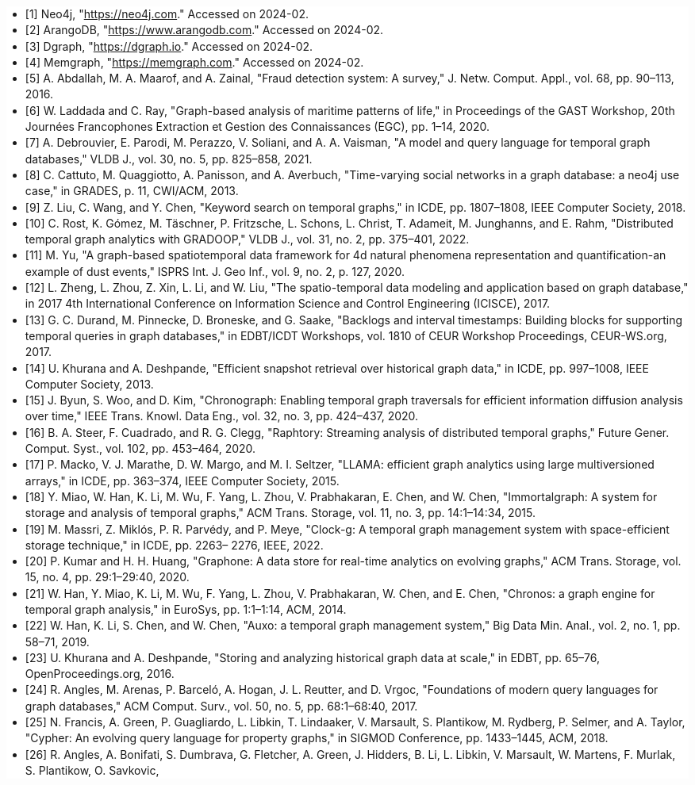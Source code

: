 - <span id="page-12-0"></span>[1] Neo4j, "https://neo4j.com." Accessed on 2024-02.
- <span id="page-12-1"></span>[2] ArangoDB, "https://www.arangodb.com." Accessed on 2024-02.
- <span id="page-12-2"></span>[3] Dgraph, "https://dgraph.io." Accessed on 2024-02.
- <span id="page-12-3"></span>[4] Memgraph, "https://memgraph.com." Accessed on 2024-02.
- <span id="page-12-4"></span>[5] A. Abdallah, M. A. Maarof, and A. Zainal, "Fraud detection system: A survey," J. Netw. Comput. Appl., vol. 68, pp. 90–113, 2016.
- <span id="page-12-5"></span>[6] W. Laddada and C. Ray, "Graph-based analysis of maritime patterns of life," in Proceedings of the GAST Workshop, 20th Journées Francophones Extraction et Gestion des Connaissances (EGC), pp. 1–14, 2020.
- <span id="page-12-6"></span>[7] A. Debrouvier, E. Parodi, M. Perazzo, V. Soliani, and A. A. Vaisman, "A model and query language for temporal graph databases," VLDB J., vol. 30, no. 5, pp. 825–858, 2021.
- [8] C. Cattuto, M. Quaggiotto, A. Panisson, and A. Averbuch, "Time-varying social networks in a graph database: a neo4j use case," in GRADES, p. 11, CWI/ACM, 2013.
- [9] Z. Liu, C. Wang, and Y. Chen, "Keyword search on temporal graphs," in ICDE, pp. 1807–1808, IEEE Computer Society, 2018.
- [10] C. Rost, K. Gómez, M. Täschner, P. Fritzsche, L. Schons, L. Christ, T. Adameit, M. Junghanns, and E. Rahm, "Distributed temporal graph analytics with GRADOOP," VLDB J., vol. 31, no. 2, pp. 375–401, 2022.
- [11] M. Yu, "A graph-based spatiotemporal data framework for 4d natural phenomena representation and quantification-an example of dust events," ISPRS Int. J. Geo Inf., vol. 9, no. 2, p. 127, 2020.
- [12] L. Zheng, L. Zhou, Z. Xin, L. Li, and W. Liu, "The spatio-temporal data modeling and application based on graph database," in 2017 4th International Conference on Information Science and Control Engineering (ICISCE), 2017.
- <span id="page-12-7"></span>[13] G. C. Durand, M. Pinnecke, D. Broneske, and G. Saake, "Backlogs and interval timestamps: Building blocks for supporting temporal queries in graph databases," in EDBT/ICDT Workshops, vol. 1810 of CEUR Workshop Proceedings, CEUR-WS.org, 2017.
- <span id="page-12-8"></span>[14] U. Khurana and A. Deshpande, "Efficient snapshot retrieval over historical graph data," in ICDE, pp. 997–1008, IEEE Computer Society, 2013.
- <span id="page-12-31"></span>[15] J. Byun, S. Woo, and D. Kim, "Chronograph: Enabling temporal graph traversals for efficient information diffusion analysis over time," IEEE Trans. Knowl. Data Eng., vol. 32, no. 3, pp. 424–437, 2020.
- <span id="page-12-32"></span>[16] B. A. Steer, F. Cuadrado, and R. G. Clegg, "Raphtory: Streaming analysis of distributed temporal graphs," Future Gener. Comput. Syst., vol. 102, pp. 453–464, 2020.
- <span id="page-12-33"></span>[17] P. Macko, V. J. Marathe, D. W. Margo, and M. I. Seltzer, "LLAMA: efficient graph analytics using large multiversioned arrays," in ICDE, pp. 363–374, IEEE Computer Society, 2015.
- <span id="page-12-34"></span>[18] Y. Miao, W. Han, K. Li, M. Wu, F. Yang, L. Zhou, V. Prabhakaran, E. Chen, and W. Chen, "Immortalgraph: A system for storage and analysis of temporal graphs," ACM Trans. Storage, vol. 11, no. 3, pp. 14:1–14:34, 2015.
- <span id="page-12-16"></span>[19] M. Massri, Z. Miklós, P. R. Parvédy, and P. Meye, "Clock-g: A temporal graph management system with space-efficient storage technique," in ICDE, pp. 2263– 2276, IEEE, 2022.
- [20] P. Kumar and H. H. Huang, "Graphone: A data store for real-time analytics on evolving graphs," ACM Trans. Storage, vol. 15, no. 4, pp. 29:1–29:40, 2020.
- [21] W. Han, Y. Miao, K. Li, M. Wu, F. Yang, L. Zhou, V. Prabhakaran, W. Chen, and E. Chen, "Chronos: a graph engine for temporal graph analysis," in EuroSys, pp. 1:1–1:14, ACM, 2014.
- [22] W. Han, K. Li, S. Chen, and W. Chen, "Auxo: a temporal graph management system," Big Data Min. Anal., vol. 2, no. 1, pp. 58–71, 2019.
- <span id="page-12-9"></span>[23] U. Khurana and A. Deshpande, "Storing and analyzing historical graph data at scale," in EDBT, pp. 65–76, OpenProceedings.org, 2016.
- <span id="page-12-10"></span>[24] R. Angles, M. Arenas, P. Barceló, A. Hogan, J. L. Reutter, and D. Vrgoc, "Foundations of modern query languages for graph databases," ACM Comput. Surv., vol. 50, no. 5, pp. 68:1–68:40, 2017.
- <span id="page-12-15"></span>[25] N. Francis, A. Green, P. Guagliardo, L. Libkin, T. Lindaaker, V. Marsault, S. Plantikow, M. Rydberg, P. Selmer, and A. Taylor, "Cypher: An evolving query language for property graphs," in SIGMOD Conference, pp. 1433–1445, ACM, 2018.
- [26] R. Angles, A. Bonifati, S. Dumbrava, G. Fletcher, A. Green, J. Hidders, B. Li, L. Libkin, V. Marsault, W. Martens, F. Murlak, S. Plantikow, O. Savkovic,

